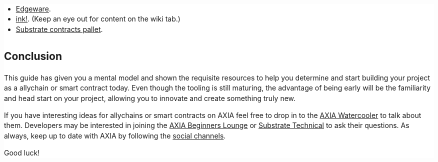 - [Edgeware](https://edgewa.re).
- [ink!](https://github.com/axia-tech/ink). (Keep an eye out for content on the wiki tab.)
- [Substrate contracts pallet](https://github.com/axia-tech/substrate/tree/master/frame/contracts).

## Conclusion

This guide has given you a mental model and shown the requisite resources to help you determine and start building your project as a allychain or smart contract today. Even though the tooling is still maturing, the advantage of being early will be the familiarity and head start on your project, allowing you to innovate and create something truly new.

If you have interesting ideas for allychains or smart contracts on AXIA feel free to drop in to the [AXIA Watercooler](https://riot.im/app/#/room/#AXIA-watercooler:matrix.org) to talk about them. Developers may be interested in joining the [AXIA Beginners Lounge](https://riot.im/app/#/room/#AXIAnoobs:matrix.org) or [Substrate Technical](https://riot.im/app/#/room/#substrate-technical:matrix.org) to ask their questions. As always, keep up to date with AXIA by following the [social channels](community).

Good luck!
